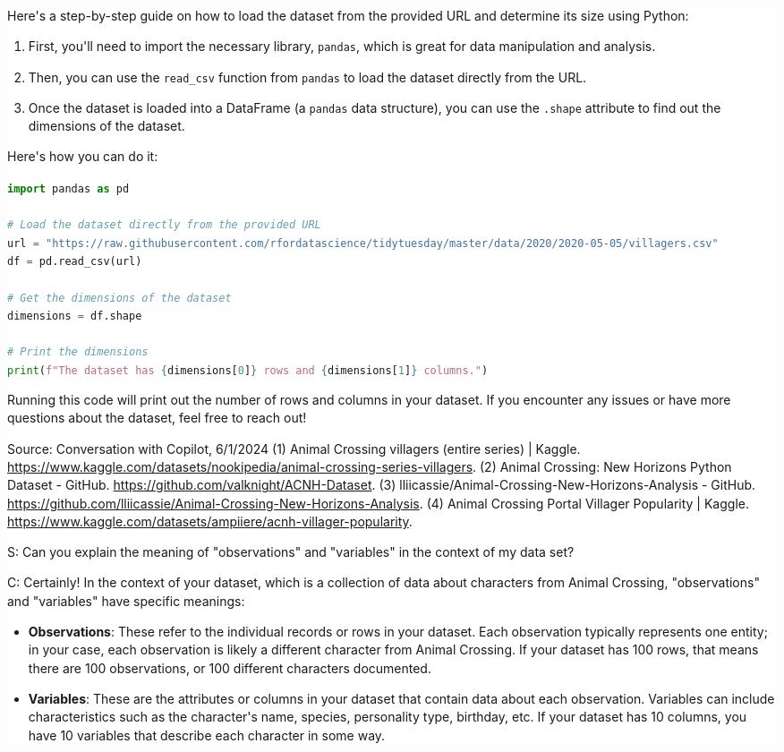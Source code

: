 Here's a step-by-step guide on how to load the dataset from the provided URL and determine its size using Python:

1. First, you'll need to import the necessary library, `pandas`, which is great for data manipulation and analysis.

2. Then, you can use the `read_csv` function from `pandas` to load the dataset directly from the URL.

3. Once the dataset is loaded into a DataFrame (a `pandas` data structure), you can use the `.shape` attribute to find out the dimensions of the dataset.

Here's how you can do it:

```python
import pandas as pd

# Load the dataset directly from the provided URL
url = "https://raw.githubusercontent.com/rfordatascience/tidytuesday/master/data/2020/2020-05-05/villagers.csv"
df = pd.read_csv(url)

# Get the dimensions of the dataset
dimensions = df.shape

# Print the dimensions
print(f"The dataset has {dimensions[0]} rows and {dimensions[1]} columns.")
```

Running this code will print out the number of rows and columns in your dataset. If you encounter any issues or have more questions about the dataset, feel free to reach out!

Source: Conversation with Copilot, 6/1/2024
(1) Animal Crossing villagers (entire series) | Kaggle. https://www.kaggle.com/datasets/nookipedia/animal-crossing-series-villagers.
(2) Animal Crossing: New Horizons Python Dataset - GitHub. https://github.com/valknight/ACNH-Dataset.
(3) lliicassie/Animal-Crossing-New-Horizons-Analysis - GitHub. https://github.com/lliicassie/Animal-Crossing-New-Horizons-Analysis.
(4) Animal Crossing Portal Villager Popularity | Kaggle. https://www.kaggle.com/datasets/ampiiere/acnh-villager-popularity.

S:
Can you explain the meaning of "observations" and "variables" in the context of my data set?

C:
Certainly! In the context of your dataset, which is a collection of data about characters from Animal Crossing, "observations" and "variables" have specific meanings:

- **Observations**: These refer to the individual records or rows in your dataset. Each observation typically represents one entity; in your case, each observation is likely a different character from Animal Crossing. If your dataset has 100 rows, that means there are 100 observations, or 100 different characters documented.

- **Variables**: These are the attributes or columns in your dataset that contain data about each observation. Variables can include characteristics such as the character's name, species, personality type, birthday, etc. If your dataset has 10 columns, you have 10 variables that describe each character in some way.

